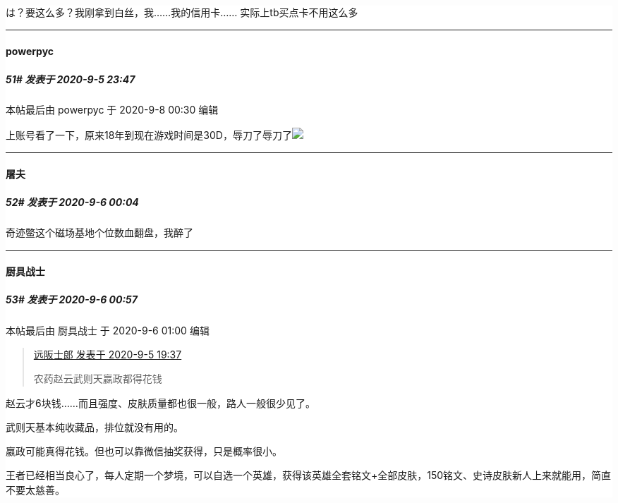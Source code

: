 は？要这么多？我刚拿到白丝，我……我的信用卡……</blockquote>
实际上tb买点卡不用这么多







-----

####  powerpyc  
##### 51#       发表于 2020-9-5 23:47



 本帖最后由 powerpyc 于 2020-9-8 00:30 编辑 

上账号看了一下，原来18年到现在游戏时间是30D，辱刀了辱刀了<img src="https://static.saraba1st.com/image/smiley/face2017/067.png" referrerpolicy="no-referrer"> 







-----

####  屠夫  
##### 52#       发表于 2020-9-6 00:04




奇迹鳖这个磁场基地个位数血翻盘，我醉了







-----

####  厨具战士  
##### 53#       发表于 2020-9-6 00:57



 本帖最后由 厨具战士 于 2020-9-6 01:00 编辑 
<blockquote><a href="httphttps://bbs.saraba1st.com/2b/forum.php?mod=redirect&amp;goto=findpost&amp;pid=48650198&amp;ptid=1958325" target="_blank">远阪士郎 发表于 2020-9-5 19:37</a>

农药赵云武则天嬴政都得花钱</blockquote>
赵云才6块钱……而且强度、皮肤质量都也很一般，路人一般很少见了。

武则天基本纯收藏品，排位就没有用的。

嬴政可能真得花钱。但也可以靠微信抽奖获得，只是概率很小。

王者已经相当良心了，每人定期一个梦境，可以自选一个英雄，获得该英雄全套铭文+全部皮肤，150铭文、史诗皮肤新人上来就能用，简直不要太慈善。







